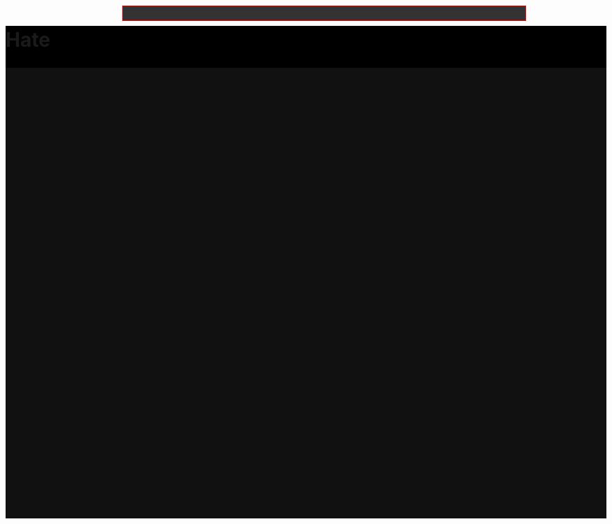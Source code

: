 # Hate
<!DOCTYPE html>
<html lang="en">
<head>
  <meta charset="UTF-8" />
  <title>Retribution.exe - Ira</title>
  <style>
    body { margin: 0; background: black; overflow: hidden; }
    canvas { display: block; margin: auto; background: #111; }
    #rageBar {
      position: absolute;
      top: 10px;
      left: 50%;
      transform: translateX(-50%);
      width: 60%;
      height: 20px;
      background: #333;
      border: 1px solid red;
    }
    #rageLevel {
      height: 100%;
      background: red;
      width: 0%;
    }
    #msg {
      position: absolute;
      bottom: 20px;
      left: 50%;
      transform: translateX(-50%);
      color: white;
      font-family: monospace;
      font-size: 18px;
      text-align: center;
      white-space: pre-wrap;
    }
  </style>
</head>
<body>
  <div id="rageBar"><div id="rageLevel"></div></div>
  <div id="msg"></div>
  <canvas id="game" width="512" height="384"></canvas>

  <script>
    const canvas = document.getElementById("game");
    const ctx = canvas.getContext("2d");
    const rageBar = document.getElementById("rageLevel");
    const msg = document.getElementById("msg");

    const playerImg = new Image();
    playerImg.src = "sprites/player.png";
